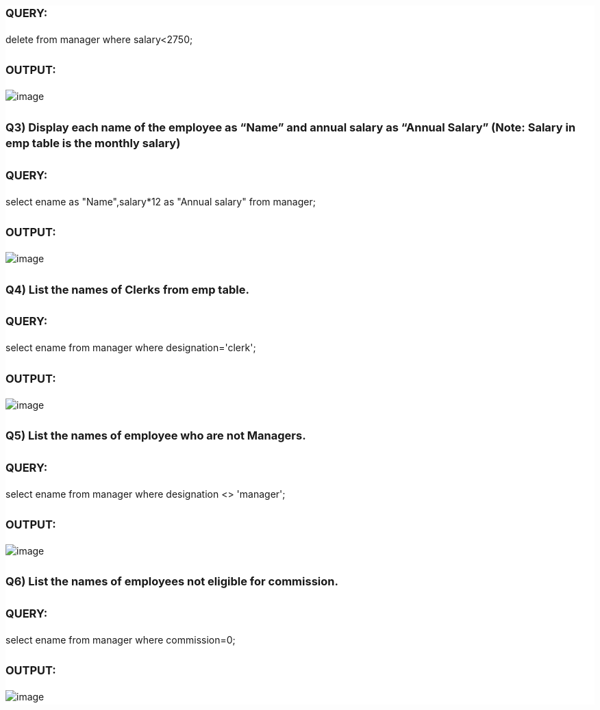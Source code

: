 
### QUERY:
delete from manager where salary<2750;


### OUTPUT:
![image](https://github.com/SASIDEVIvenaram/DBMS/assets/118707332/fc282edd-1c38-479d-a032-5179e38b686c)


### Q3) Display each name of the employee as “Name” and annual salary as “Annual Salary” (Note: Salary in emp table is the monthly salary)


### QUERY:
select ename as "Name",salary*12 as "Annual salary" from manager;

### OUTPUT:
![image](https://github.com/SASIDEVIvenaram/DBMS/assets/118707332/b7fe2085-486e-430a-8061-6e7232c2143d)


### Q4)	List the names of Clerks from emp table.


### QUERY:
select ename from manager where designation='clerk';


### OUTPUT:
![image](https://github.com/SASIDEVIvenaram/DBMS/assets/118707332/4ef98158-9ca7-4489-9191-b7ec33c40858)

### Q5)	List the names of employee who are not Managers.

### QUERY:
select ename from manager where designation <> 'manager';

### OUTPUT:
![image](https://github.com/SASIDEVIvenaram/DBMS/assets/118707332/0464eced-a962-4239-8a26-0955f7d621a8)



### Q6)	List the names of employees not eligible for commission.


### QUERY:
select ename from manager where commission=0;


### OUTPUT:
![image](https://github.com/SASIDEVIvenaram/DBMS/assets/118707332/e75c20b1-18d3-42e8-bddb-bd284a5f7f77)
